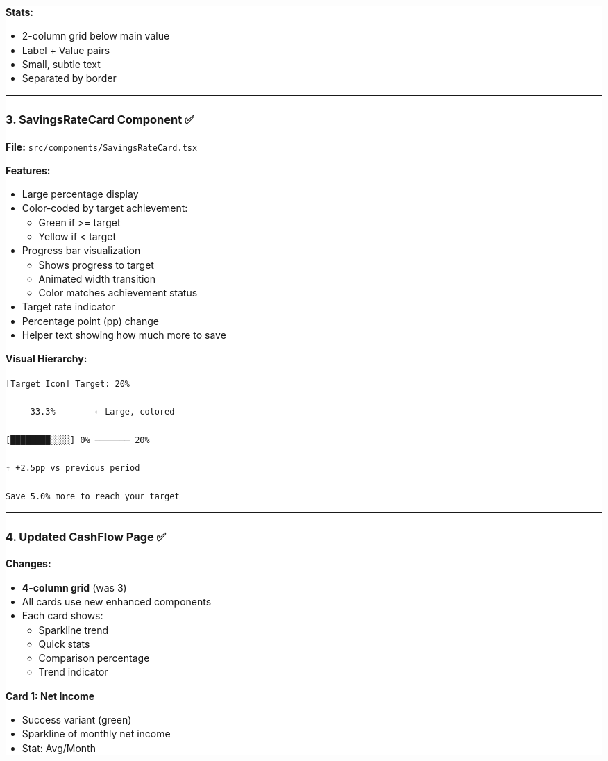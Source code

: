 **Stats:**
- 2-column grid below main value
- Label + Value pairs
- Small, subtle text
- Separated by border

---

### 3. SavingsRateCard Component ✅
**File:** `src/components/SavingsRateCard.tsx`

**Features:**
- Large percentage display
- Color-coded by target achievement:
  - Green if >= target
  - Yellow if < target
- Progress bar visualization
  - Shows progress to target
  - Animated width transition
  - Color matches achievement status
- Target rate indicator
- Percentage point (pp) change
- Helper text showing how much more to save

**Visual Hierarchy:**
```
[Target Icon] Target: 20%

     33.3%        ← Large, colored

[████████░░░░] 0% ─────── 20%

↑ +2.5pp vs previous period

Save 5.0% more to reach your target
```

---

### 4. Updated CashFlow Page ✅

**Changes:**
- **4-column grid** (was 3)
- All cards use new enhanced components
- Each card shows:
  - Sparkline trend
  - Quick stats
  - Comparison percentage
  - Trend indicator

**Card 1: Net Income**
- Success variant (green)
- Sparkline of monthly net income
- Stat: Avg/Month
